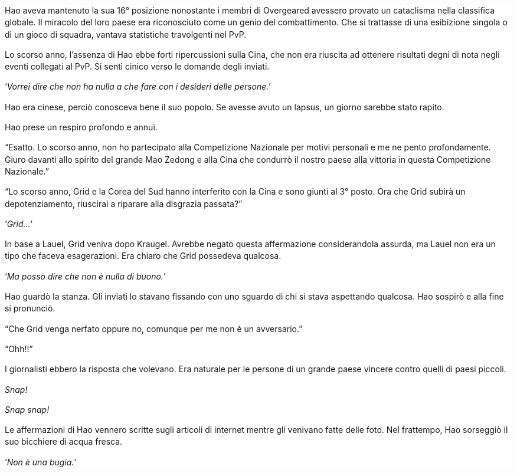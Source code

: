 
Hao aveva mantenuto la sua 16° posizione nonostante i membri di Overgeared avessero provato un cataclisma nella classifica globale. Il miracolo del loro paese era riconosciuto come un genio del combattimento. Che si trattasse di una esibizione singola o di un gioco di squadra, vantava statistiche travolgenti nel PvP.


Lo scorso anno, l’assenza di Hao ebbe forti ripercussioni sulla Cina, che non era riuscita ad ottenere risultati degni di nota negli eventi collegati al PvP. Si sentì cinico verso le domande degli inviati.


‘<i>Vorrei dire che non ha nulla a che fare con i desideri delle persone.</i>’


Hao era cinese, perciò conosceva bene il suo popolo. Se avesse avuto un lapsus, un giorno sarebbe stato rapito.


Hao prese un respiro profondo e annuì.


“Esatto. Lo scorso anno, non ho partecipato alla Competizione Nazionale per motivi personali e me ne pento profondamente. Giuro davanti allo spirito del grande Mao Zedong e alla Cina che condurrò il nostro paese alla vittoria in questa Competizione Nazionale.”


“Lo scorso anno, Grid e la Corea del Sud hanno interferito con la Cina e sono giunti al 3° posto. Ora che Grid subirà un depotenziamento, riuscirai a riparare alla disgrazia passata?”


‘<i>Grid…</i>’


In base a Lauel, Grid veniva dopo Kraugel. Avrebbe negato questa affermazione considerandola assurda, ma Lauel non era un tipo che faceva esagerazioni. Era chiaro che Grid possedeva qualcosa.


‘<i>Ma posso dire che non è nulla di buono.</i>’


Hao guardò la stanza. Gli inviati lo stavano fissando con uno sguardo di chi si stava aspettando qualcosa. Hao sospirò e alla fine si pronunciò.


“Che Grid venga nerfato oppure no, comunque per me non è un avversario.”


“Ohh!!”


I giornalisti ebbero la risposta che volevano. Era naturale per le persone di un grande paese vincere contro quelli di paesi piccoli.


<i>Snap!</i>


<i>Snap snap!</i>


Le affermazioni di Hao vennero scritte sugli articoli di internet mentre gli venivano fatte delle foto. Nel frattempo, Hao sorseggiò il suo bicchiere di acqua fresca.


‘<i>Non è una bugia.</i>’
